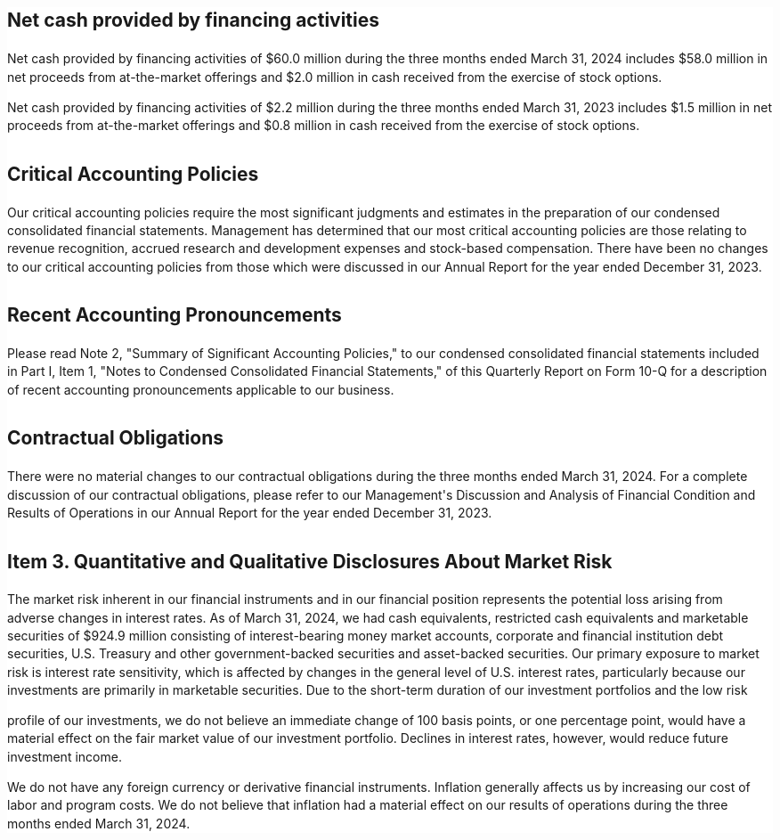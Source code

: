 ## Net cash provided by financing activities

Net cash provided by financing activities of $60.0 million during the three months ended March 31, 2024 includes $58.0 million in net proceeds from at-the-market offerings and $2.0 million in cash received from the exercise of stock options.

Net cash provided by financing activities of $2.2 million during the three months ended March 31, 2023 includes $1.5 million in net proceeds from at-the-market offerings and $0.8 million in cash received from the exercise of stock options.

## Critical Accounting Policies

Our critical accounting policies require the most significant judgments and estimates in the preparation of our condensed consolidated financial statements. Management has determined that our most critical accounting policies are those relating to revenue recognition, accrued research and development expenses and stock-based compensation. There have been no changes to our critical accounting policies from those which were discussed in our Annual Report for the year ended December 31, 2023.

## Recent Accounting Pronouncements

Please read Note 2, "Summary of Significant Accounting Policies," to our condensed consolidated financial statements included in Part I, Item 1, "Notes to Condensed Consolidated Financial Statements," of this Quarterly Report on Form 10-Q for a description of recent accounting pronouncements applicable to our business.

## Contractual Obligations

There were no material changes to our contractual obligations during the three months ended March 31, 2024. For a complete discussion of our contractual obligations, please refer to our Management's Discussion and Analysis of Financial Condition and Results of Operations in our Annual Report for the year ended December 31, 2023.

## Item 3. Quantitative and Qualitative Disclosures About Market Risk

The market risk inherent in our financial instruments and in our financial position represents the potential loss arising from adverse changes in interest rates. As of March 31, 2024, we had cash equivalents, restricted cash equivalents and marketable securities of $924.9 million consisting of interest-bearing money market accounts, corporate and financial institution debt securities, U.S. Treasury and other government-backed securities and asset-backed securities. Our primary exposure to market risk is interest rate sensitivity, which is affected by changes in the general level of U.S. interest rates, particularly because our investments are primarily in marketable securities. Due to the short-term duration of our investment portfolios and the low risk

profile of our investments, we do not believe an immediate change of 100 basis points, or one percentage point, would have a material effect on the fair market value of our investment portfolio. Declines in interest rates, however, would reduce future investment income.

We do not have any foreign currency or derivative financial instruments. Inflation generally affects us by increasing our cost of labor and program costs. We do not believe that inflation had a material effect on our results of operations during the three months ended March 31, 2024.
